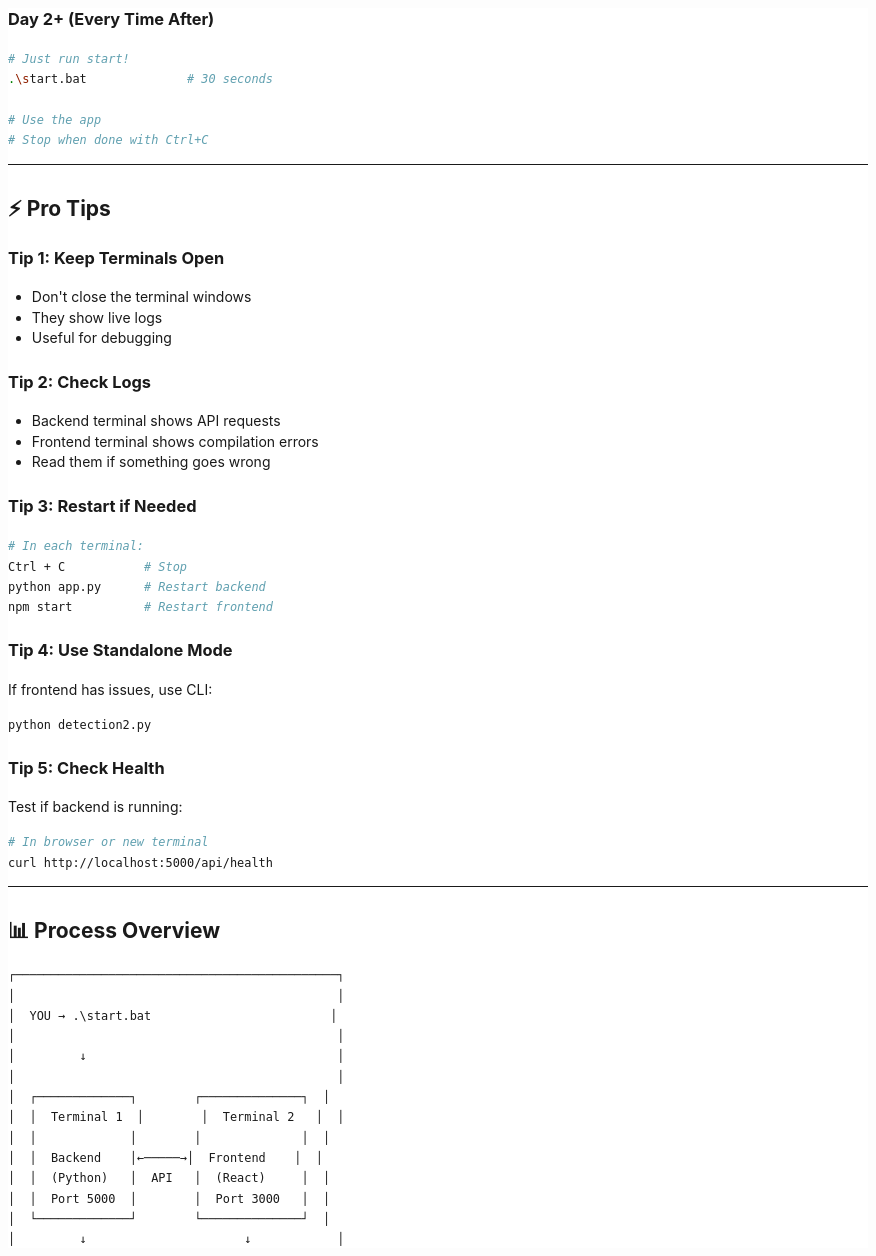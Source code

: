 ### Day 2+ (Every Time After)
```bash
# Just run start!
.\start.bat              # 30 seconds

# Use the app
# Stop when done with Ctrl+C
```

---

## ⚡ **Pro Tips**

### Tip 1: Keep Terminals Open
- Don't close the terminal windows
- They show live logs
- Useful for debugging

### Tip 2: Check Logs
- Backend terminal shows API requests
- Frontend terminal shows compilation errors
- Read them if something goes wrong

### Tip 3: Restart if Needed
```bash
# In each terminal:
Ctrl + C           # Stop
python app.py      # Restart backend
npm start          # Restart frontend
```

### Tip 4: Use Standalone Mode
If frontend has issues, use CLI:
```bash
python detection2.py
```

### Tip 5: Check Health
Test if backend is running:
```bash
# In browser or new terminal
curl http://localhost:5000/api/health
```

---

## 📊 **Process Overview**

```
┌─────────────────────────────────────────────┐
│                                             │
│  YOU → .\start.bat                         │
│                                             │
│         ↓                                   │
│                                             │
│  ┌─────────────┐        ┌──────────────┐  │
│  │  Terminal 1  │        │  Terminal 2   │  │
│  │             │        │              │  │
│  │  Backend    │←─────→│  Frontend    │  │
│  │  (Python)   │  API   │  (React)     │  │
│  │  Port 5000  │        │  Port 3000   │  │
│  └─────────────┘        └──────────────┘  │
│         ↓                      ↓            │
```